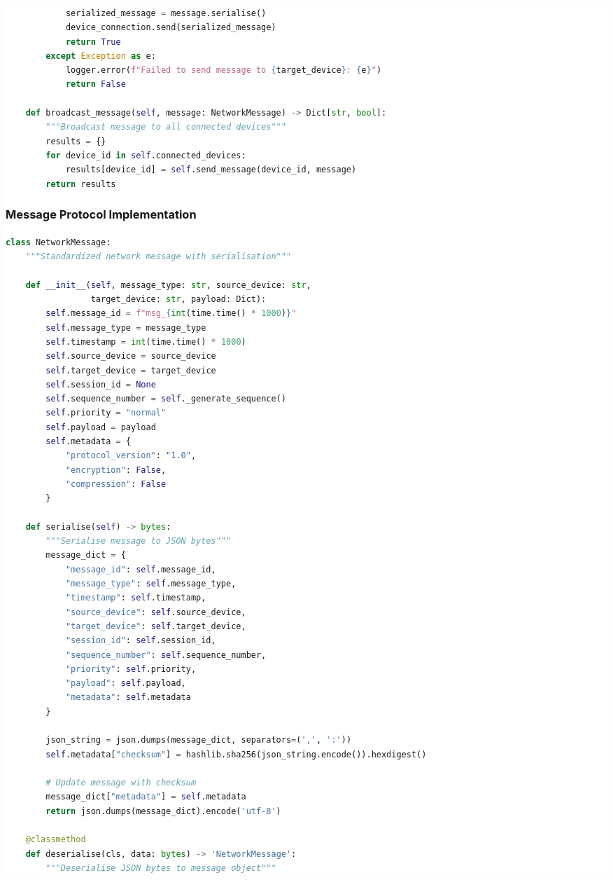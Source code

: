 ```python
            serialized_message = message.serialise()
            device_connection.send(serialized_message)
            return True
        except Exception as e:
            logger.error(f"Failed to send message to {target_device}: {e}")
            return False

    def broadcast_message(self, message: NetworkMessage) -> Dict[str, bool]:
        """Broadcast message to all connected devices"""
        results = {}
        for device_id in self.connected_devices:
            results[device_id] = self.send_message(device_id, message)
        return results
```

### Message Protocol Implementation

```python
class NetworkMessage:
    """Standardized network message with serialisation"""
    
    def __init__(self, message_type: str, source_device: str, 
                 target_device: str, payload: Dict):
        self.message_id = f"msg_{int(time.time() * 1000)}"
        self.message_type = message_type
        self.timestamp = int(time.time() * 1000)
        self.source_device = source_device
        self.target_device = target_device
        self.session_id = None
        self.sequence_number = self._generate_sequence()
        self.priority = "normal"
        self.payload = payload
        self.metadata = {
            "protocol_version": "1.0",
            "encryption": False,
            "compression": False
        }
    
    def serialise(self) -> bytes:
        """Serialise message to JSON bytes"""
        message_dict = {
            "message_id": self.message_id,
            "message_type": self.message_type,
            "timestamp": self.timestamp,
            "source_device": self.source_device,
            "target_device": self.target_device,
            "session_id": self.session_id,
            "sequence_number": self.sequence_number,
            "priority": self.priority,
            "payload": self.payload,
            "metadata": self.metadata
        }
        
        json_string = json.dumps(message_dict, separators=(',', ':'))
        self.metadata["checksum"] = hashlib.sha256(json_string.encode()).hexdigest()
        
        # Update message with checksum
        message_dict["metadata"] = self.metadata
        return json.dumps(message_dict).encode('utf-8')
    
    @classmethod
    def deserialise(cls, data: bytes) -> 'NetworkMessage':
        """Deserialise JSON bytes to message object"""
```
